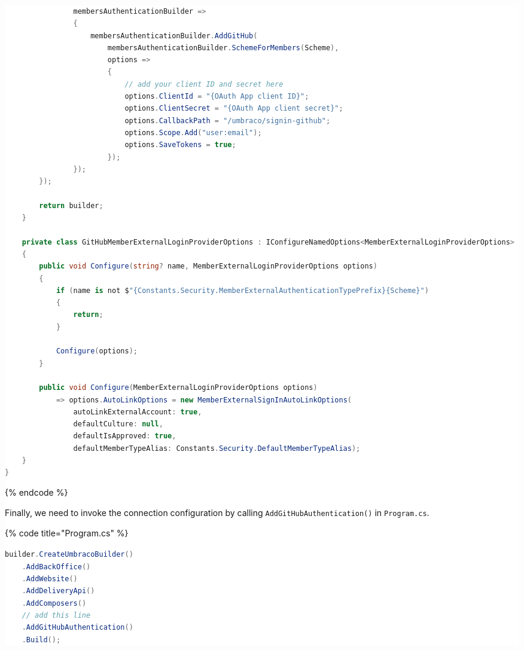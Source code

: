 ```csharp
                membersAuthenticationBuilder =>
                {
                    membersAuthenticationBuilder.AddGitHub(
                        membersAuthenticationBuilder.SchemeForMembers(Scheme),
                        options =>
                        {
                            // add your client ID and secret here
                            options.ClientId = "{OAuth App client ID}";
                            options.ClientSecret = "{OAuth App client secret}";
                            options.CallbackPath = "/umbraco/signin-github";
                            options.Scope.Add("user:email");
                            options.SaveTokens = true;
                        });
                });
        });

        return builder;
    }

    private class GitHubMemberExternalLoginProviderOptions : IConfigureNamedOptions<MemberExternalLoginProviderOptions>
    {
        public void Configure(string? name, MemberExternalLoginProviderOptions options)
        {
            if (name is not $"{Constants.Security.MemberExternalAuthenticationTypePrefix}{Scheme}")
            {
                return;
            }

            Configure(options);
        }

        public void Configure(MemberExternalLoginProviderOptions options)
            => options.AutoLinkOptions = new MemberExternalSignInAutoLinkOptions(
                autoLinkExternalAccount: true,
                defaultCulture: null,
                defaultIsApproved: true,
                defaultMemberTypeAlias: Constants.Security.DefaultMemberTypeAlias);
    }
}
```

{% endcode %}

Finally, we need to invoke the connection configuration by calling `AddGitHubAuthentication()` in `Program.cs`.

{% code title="Program.cs" %}

```csharp
builder.CreateUmbracoBuilder()
    .AddBackOffice()
    .AddWebsite()
    .AddDeliveryApi()
    .AddComposers()
    // add this line
    .AddGitHubAuthentication()
    .Build();
```

